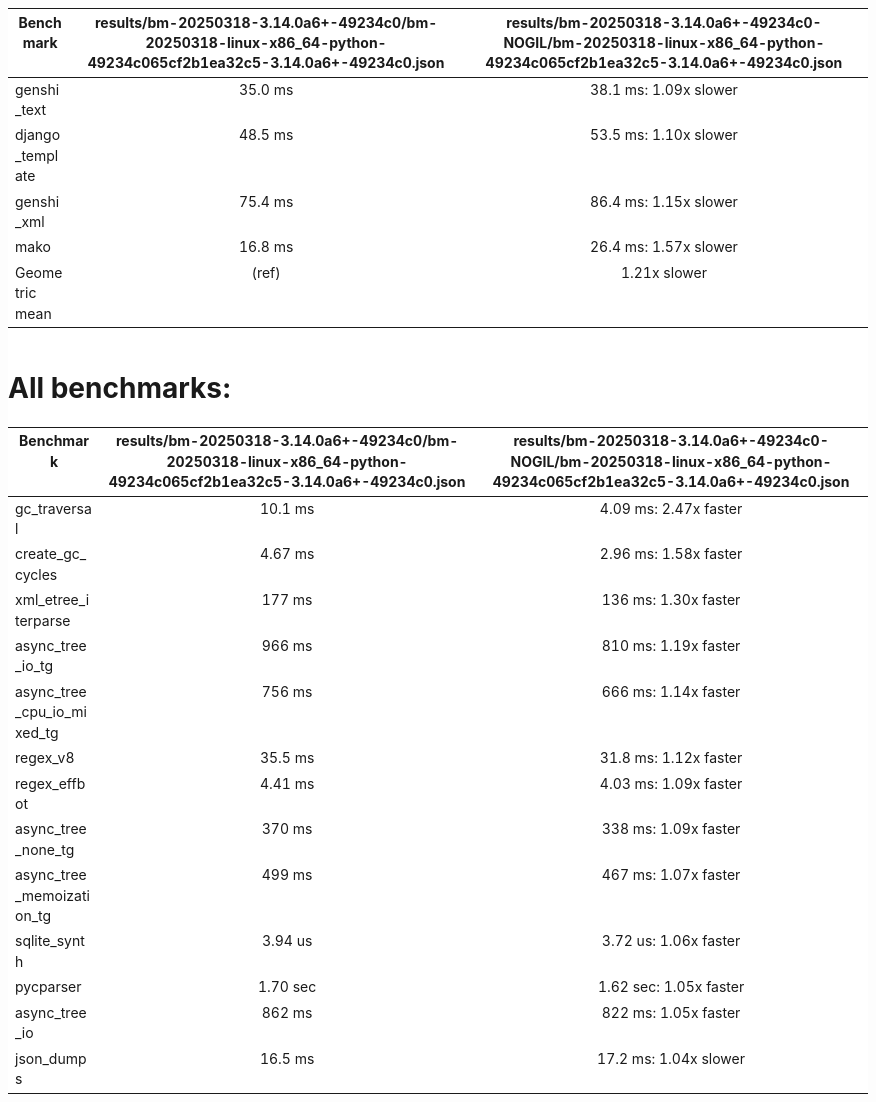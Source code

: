 | Benchmark       | results/bm-20250318-3.14.0a6+-49234c0/bm-20250318-linux-x86_64-python-49234c065cf2b1ea32c5-3.14.0a6+-49234c0.json | results/bm-20250318-3.14.0a6+-49234c0-NOGIL/bm-20250318-linux-x86_64-python-49234c065cf2b1ea32c5-3.14.0a6+-49234c0.json |
|-----------------|:-----------------------------------------------------------------------------------------------------------------:|:-----------------------------------------------------------------------------------------------------------------------:|
| genshi_text     | 35.0 ms                                                                                                           | 38.1 ms: 1.09x slower                                                                                                   |
| django_template | 48.5 ms                                                                                                           | 53.5 ms: 1.10x slower                                                                                                   |
| genshi_xml      | 75.4 ms                                                                                                           | 86.4 ms: 1.15x slower                                                                                                   |
| mako            | 16.8 ms                                                                                                           | 26.4 ms: 1.57x slower                                                                                                   |
| Geometric mean  | (ref)                                                                                                             | 1.21x slower                                                                                                            |

All benchmarks:
===============

| Benchmark                  | results/bm-20250318-3.14.0a6+-49234c0/bm-20250318-linux-x86_64-python-49234c065cf2b1ea32c5-3.14.0a6+-49234c0.json | results/bm-20250318-3.14.0a6+-49234c0-NOGIL/bm-20250318-linux-x86_64-python-49234c065cf2b1ea32c5-3.14.0a6+-49234c0.json |
|----------------------------|:-----------------------------------------------------------------------------------------------------------------:|:-----------------------------------------------------------------------------------------------------------------------:|
| gc_traversal               | 10.1 ms                                                                                                           | 4.09 ms: 2.47x faster                                                                                                   |
| create_gc_cycles           | 4.67 ms                                                                                                           | 2.96 ms: 1.58x faster                                                                                                   |
| xml_etree_iterparse        | 177 ms                                                                                                            | 136 ms: 1.30x faster                                                                                                    |
| async_tree_io_tg           | 966 ms                                                                                                            | 810 ms: 1.19x faster                                                                                                    |
| async_tree_cpu_io_mixed_tg | 756 ms                                                                                                            | 666 ms: 1.14x faster                                                                                                    |
| regex_v8                   | 35.5 ms                                                                                                           | 31.8 ms: 1.12x faster                                                                                                   |
| regex_effbot               | 4.41 ms                                                                                                           | 4.03 ms: 1.09x faster                                                                                                   |
| async_tree_none_tg         | 370 ms                                                                                                            | 338 ms: 1.09x faster                                                                                                    |
| async_tree_memoization_tg  | 499 ms                                                                                                            | 467 ms: 1.07x faster                                                                                                    |
| sqlite_synth               | 3.94 us                                                                                                           | 3.72 us: 1.06x faster                                                                                                   |
| pycparser                  | 1.70 sec                                                                                                          | 1.62 sec: 1.05x faster                                                                                                  |
| async_tree_io              | 862 ms                                                                                                            | 822 ms: 1.05x faster                                                                                                    |
| json_dumps                 | 16.5 ms                                                                                                           | 17.2 ms: 1.04x slower                                                                                                   |
